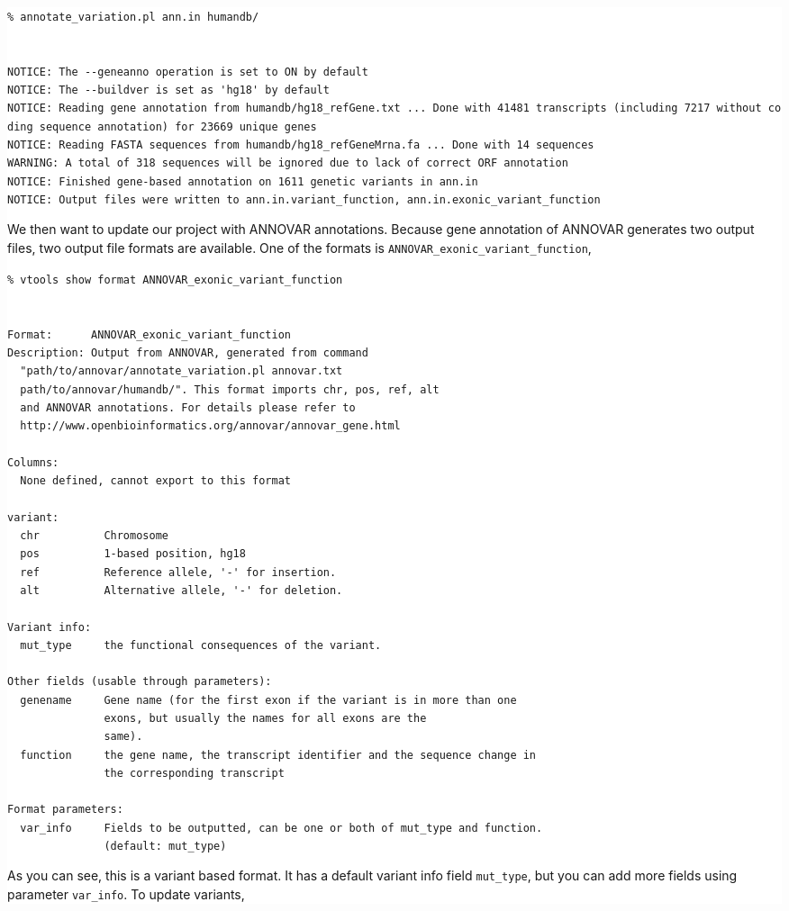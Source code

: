 


    % annotate_variation.pl ann.in humandb/
    

    NOTICE: The --geneanno operation is set to ON by default
    NOTICE: The --buildver is set as 'hg18' by default
    NOTICE: Reading gene annotation from humandb/hg18_refGene.txt ... Done with 41481 transcripts (including 7217 without coding sequence annotation) for 23669 unique genes
    NOTICE: Reading FASTA sequences from humandb/hg18_refGeneMrna.fa ... Done with 14 sequences
    WARNING: A total of 318 sequences will be ignored due to lack of correct ORF annotation
    NOTICE: Finished gene-based annotation on 1611 genetic variants in ann.in
    NOTICE: Output files were written to ann.in.variant_function, ann.in.exonic_variant_function
    

We then want to update our project with ANNOVAR annotations. Because gene annotation of ANNOVAR generates two output files, two output file formats are available. One of the formats is `ANNOVAR_exonic_variant_function`, 



    % vtools show format ANNOVAR_exonic_variant_function
    

    Format:      ANNOVAR_exonic_variant_function
    Description: Output from ANNOVAR, generated from command
      "path/to/annovar/annotate_variation.pl annovar.txt
      path/to/annovar/humandb/". This format imports chr, pos, ref, alt
      and ANNOVAR annotations. For details please refer to
      http://www.openbioinformatics.org/annovar/annovar_gene.html
    
    Columns:
      None defined, cannot export to this format
    
    variant:
      chr          Chromosome
      pos          1-based position, hg18
      ref          Reference allele, '-' for insertion.
      alt          Alternative allele, '-' for deletion.
    
    Variant info:
      mut_type     the functional consequences of the variant.
    
    Other fields (usable through parameters):
      genename     Gene name (for the first exon if the variant is in more than one
                   exons, but usually the names for all exons are the
                   same).
      function     the gene name, the transcript identifier and the sequence change in
                   the corresponding transcript
    
    Format parameters:
      var_info     Fields to be outputted, can be one or both of mut_type and function.
                   (default: mut_type)
    

As you can see, this is a variant based format. It has a default variant info field `mut_type`, but you can add more fields using parameter `var_info`. To update variants, 


